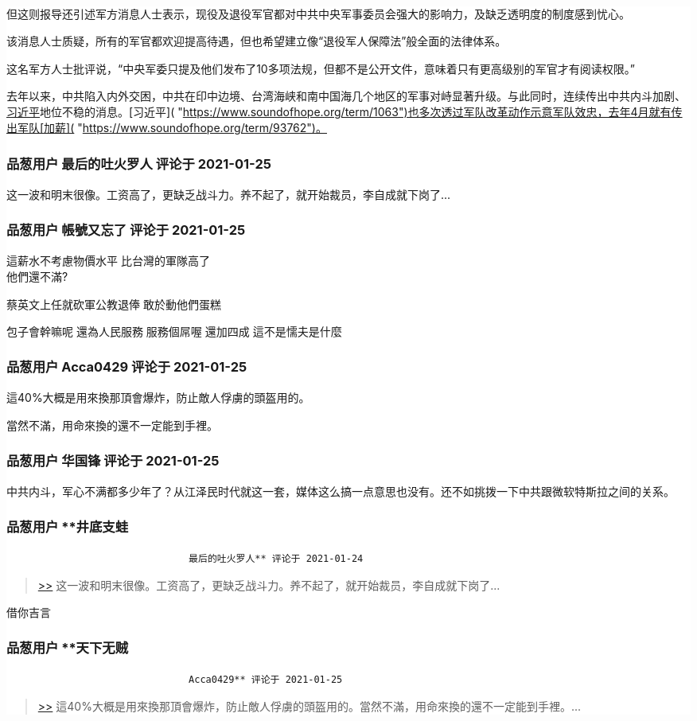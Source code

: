 但这则报导还引述军方消息人士表示，现役及退役军官都对中共中央军事委员会强大的影响力，及缺乏透明度的制度感到忧心。  
  
该消息人士质疑，所有的军官都欢迎提高待遇，但也希望建立像“退役军人保障法”般全面的法律体系。  
  
这名军方人士批评说，“中央军委只提及他们发布了10多项法规，但都不是公开文件，意味着只有更高级别的军官才有阅读权限。”  
  
去年以来，中共陷入内外交困，中共在印中边境、台湾海峡和南中国海几个地区的军事对峙显著升级。与此同时，连续传出中共内斗加剧、[习近平]( "https://www.soundofhope.org/term/1063")地位不稳的消息。[习近平]( "https://www.soundofhope.org/term/1063")也多次透过军队改革动作示意军队效忠，去年4月就有传出军队[加薪]( "https://www.soundofhope.org/term/93762")。

            
### 品葱用户 **最后的吐火罗人** 评论于 2021-01-25
        
这一波和明末很像。工资高了，更缺乏战斗力。养不起了，就开始裁员，李自成就下岗了...
        


            
### 品葱用户 **帳號又忘了** 评论于 2021-01-25
        
這薪水不考慮物價水平 比台灣的軍隊高了  
他們還不滿?  
  
蔡英文上任就砍軍公教退俸 敢於動他們蛋糕  
  
包子會幹嘛呢 還為人民服務 服務個屌喔 還加四成 這不是懦夫是什麼
        


            
### 品葱用户 **Acca0429** 评论于 2021-01-25
        
這40%大概是用來換那頂會爆炸，防止敵人俘虜的頭盔用的。  
  
當然不滿，用命來換的還不一定能到手裡。
        


            
### 品葱用户 **华国锋** 评论于 2021-01-25
        
中共内斗，军心不满都多少年了？从江泽民时代就这一套，媒体这么搞一点意思也没有。还不如挑拨一下中共跟微软特斯拉之间的关系。
        


            
### 品葱用户 **井底支蛙				
									最后的吐火罗人** 评论于 2021-01-24
        
> [\>>]( "/article/item_id-589940#") 这一波和明末很像。工资高了，更缺乏战斗力。养不起了，就开始裁员，李自成就下岗了...

  
借你吉言
        


            
### 品葱用户 **天下无贼				
									Acca0429** 评论于 2021-01-25
        
> [\>>]( "/article/item_id-589947#") 這40%大概是用來換那頂會爆炸，防止敵人俘虜的頭盔用的。當然不滿，用命來換的還不一定能到手裡。...

  
  